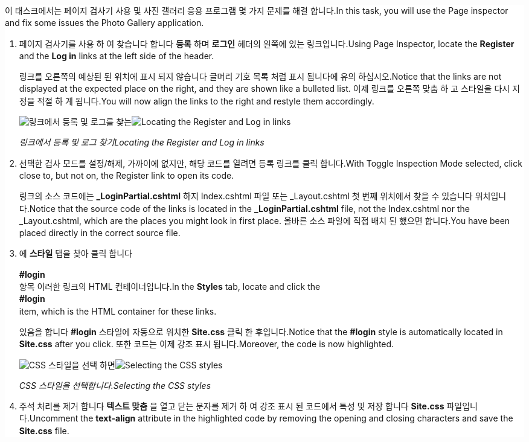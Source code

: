 <span data-ttu-id="c7d49-240">이 태스크에서는 페이지 검사기 사용 및 사진 갤러리 응용 프로그램 몇 가지 문제를 해결 합니다.</span><span class="sxs-lookup"><span data-stu-id="c7d49-240">In this task, you will use the Page inspector and fix some issues the Photo Gallery application.</span></span>

1. <span data-ttu-id="c7d49-241">페이지 검사기를 사용 하 여 찾습니다 합니다 **등록** 하며 **로그인** 헤더의 왼쪽에 있는 링크입니다.</span><span class="sxs-lookup"><span data-stu-id="c7d49-241">Using Page Inspector, locate the **Register** and the **Log in** links at the left side of the header.</span></span>

    <span data-ttu-id="c7d49-242">링크를 오른쪽의 예상된 된 위치에 표시 되지 않습니다 글머리 기호 목록 처럼 표시 됩니다에 유의 하십시오.</span><span class="sxs-lookup"><span data-stu-id="c7d49-242">Notice that the links are not displayed at the expected place on the right, and they are shown like a bulleted list.</span></span> <span data-ttu-id="c7d49-243">이제 링크를 오른쪽 맞춤 하 고 스타일을 다시 지정을 적절 하 게 됩니다.</span><span class="sxs-lookup"><span data-stu-id="c7d49-243">You will now align the links to the right and restyle them accordingly.</span></span>

    <span data-ttu-id="c7d49-244">![링크에서 등록 및 로그를 찾는](using-page-inspector-in-visual-studio-2012/_static/image15.png "링크에서 등록 및 로그 찾기")</span><span class="sxs-lookup"><span data-stu-id="c7d49-244">![Locating the Register and Log in links](using-page-inspector-in-visual-studio-2012/_static/image15.png "Locating the Register and Log in links")</span></span>

    <span data-ttu-id="c7d49-245">*링크에서 등록 및 로그 찾기*</span><span class="sxs-lookup"><span data-stu-id="c7d49-245">*Locating the Register and Log in links*</span></span>
2. <span data-ttu-id="c7d49-246">선택한 검사 모드를 설정/해제, 가까이에 없지만, 해당 코드를 열려면 등록 링크를 클릭 합니다.</span><span class="sxs-lookup"><span data-stu-id="c7d49-246">With Toggle Inspection Mode selected, click close to, but not on, the Register link to open its code.</span></span>

    <span data-ttu-id="c7d49-247">링크의 소스 코드에는  **\_LoginPartial.cshtml** 하지 Index.cshtml 파일 또는 \_Layout.cshtml 첫 번째 위치에서 찾을 수 있습니다 위치입니다.</span><span class="sxs-lookup"><span data-stu-id="c7d49-247">Notice that the source code of the links is located in the **\_LoginPartial.cshtml** file, not the Index.cshtml nor the \_Layout.cshtml, which are the places you might look in first place.</span></span> <span data-ttu-id="c7d49-248">올바른 소스 파일에 직접 배치 된 했으면 합니다.</span><span class="sxs-lookup"><span data-stu-id="c7d49-248">You have been placed directly in the correct source file.</span></span>
3. <span data-ttu-id="c7d49-249">에 **스타일** 탭을 찾아 클릭 합니다 **<section> #login</section>** 항목 이러한 링크의 HTML 컨테이너입니다.</span><span class="sxs-lookup"><span data-stu-id="c7d49-249">In the **Styles** tab, locate and click the **<section> #login</section>** item, which is the HTML container for these links.</span></span>

    <span data-ttu-id="c7d49-250">있음을 합니다 **#login** 스타일에 자동으로 위치한 **Site.css** 클릭 한 후입니다.</span><span class="sxs-lookup"><span data-stu-id="c7d49-250">Notice that the **#login** style is automatically located in **Site.css** after you click.</span></span> <span data-ttu-id="c7d49-251">또한 코드는 이제 강조 표시 됩니다.</span><span class="sxs-lookup"><span data-stu-id="c7d49-251">Moreover, the code is now highlighted.</span></span>

    <span data-ttu-id="c7d49-252">![CSS 스타일을 선택 하면](using-page-inspector-in-visual-studio-2012/_static/image16.png "CSS 스타일을 선택 합니다.")</span><span class="sxs-lookup"><span data-stu-id="c7d49-252">![Selecting the CSS styles](using-page-inspector-in-visual-studio-2012/_static/image16.png "Selecting the CSS styles")</span></span>

    <span data-ttu-id="c7d49-253">*CSS 스타일을 선택합니다.*</span><span class="sxs-lookup"><span data-stu-id="c7d49-253">*Selecting the CSS styles*</span></span>
4. <span data-ttu-id="c7d49-254">주석 처리를 제거 합니다 **텍스트 맞춤** 을 열고 닫는 문자를 제거 하 여 강조 표시 된 코드에서 특성 및 저장 합니다 **Site.css** 파일입니다.</span><span class="sxs-lookup"><span data-stu-id="c7d49-254">Uncomment the **text-align** attribute in the highlighted code by removing the opening and closing characters and save the **Site.css** file.</span></span>
